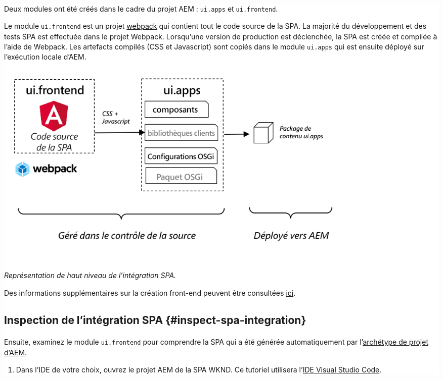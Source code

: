 Deux modules ont été créés dans le cadre du projet AEM : `ui.apps` et `ui.frontend`.

Le module `ui.frontend` est un projet [webpack](https://webpack.js.org/) qui contient tout le code source de la SPA. La majorité du développement et des tests SPA est effectuée dans le projet Webpack. Lorsqu’une version de production est déclenchée, la SPA est créée et compilée à l’aide de Webpack. Les artefacts compilés (CSS et Javascript) sont copiés dans le module `ui.apps` qui est ensuite déployé sur l’exécution locale d’AEM.

![Architecture de haut niveau ui.frontend.](assets/integrate-spa/ui-frontend-architecture.png)

*Représentation de haut niveau de l’intégration SPA.*

Des informations supplémentaires sur la création front-end peuvent être consultées [ici](https://experienceleague.adobe.com/docs/experience-manager-core-components/using/developing/archetype/uifrontend-angular.html?lang=fr).

## Inspection de l’intégration SPA {#inspect-spa-integration}

Ensuite, examinez le module `ui.frontend` pour comprendre la SPA qui a été générée automatiquement par l’[archétype de projet d’AEM](https://experienceleague.adobe.com/docs/experience-manager-core-components/using/developing/archetype/uifrontend-angular.html?lang=fr).

1. Dans l’IDE de votre choix, ouvrez le projet AEM de la SPA WKND. Ce tutoriel utilisera l’[IDE Visual Studio Code](https://experienceleague.adobe.com/docs/experience-manager-learn/cloud-service/local-development-environment-set-up/development-tools.html?lang=fr#microsoft-visual-studio-code).
